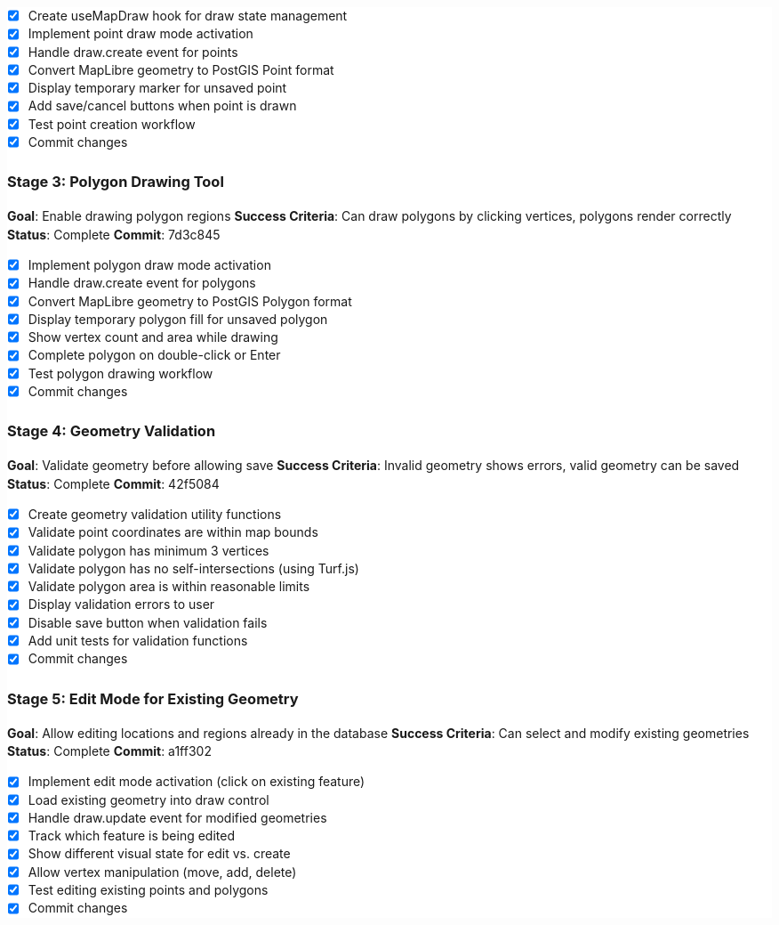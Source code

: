 - [x] Create useMapDraw hook for draw state management
- [x] Implement point draw mode activation
- [x] Handle draw.create event for points
- [x] Convert MapLibre geometry to PostGIS Point format
- [x] Display temporary marker for unsaved point
- [x] Add save/cancel buttons when point is drawn
- [x] Test point creation workflow
- [x] Commit changes

### Stage 3: Polygon Drawing Tool

**Goal**: Enable drawing polygon regions
**Success Criteria**: Can draw polygons by clicking vertices, polygons render correctly
**Status**: Complete
**Commit**: 7d3c845

- [x] Implement polygon draw mode activation
- [x] Handle draw.create event for polygons
- [x] Convert MapLibre geometry to PostGIS Polygon format
- [x] Display temporary polygon fill for unsaved polygon
- [x] Show vertex count and area while drawing
- [x] Complete polygon on double-click or Enter
- [x] Test polygon drawing workflow
- [x] Commit changes

### Stage 4: Geometry Validation

**Goal**: Validate geometry before allowing save
**Success Criteria**: Invalid geometry shows errors, valid geometry can be saved
**Status**: Complete
**Commit**: 42f5084

- [x] Create geometry validation utility functions
- [x] Validate point coordinates are within map bounds
- [x] Validate polygon has minimum 3 vertices
- [x] Validate polygon has no self-intersections (using Turf.js)
- [x] Validate polygon area is within reasonable limits
- [x] Display validation errors to user
- [x] Disable save button when validation fails
- [x] Add unit tests for validation functions
- [x] Commit changes

### Stage 5: Edit Mode for Existing Geometry

**Goal**: Allow editing locations and regions already in the database
**Success Criteria**: Can select and modify existing geometries
**Status**: Complete
**Commit**: a1ff302

- [x] Implement edit mode activation (click on existing feature)
- [x] Load existing geometry into draw control
- [x] Handle draw.update event for modified geometries
- [x] Track which feature is being edited
- [x] Show different visual state for edit vs. create
- [x] Allow vertex manipulation (move, add, delete)
- [x] Test editing existing points and polygons
- [x] Commit changes
